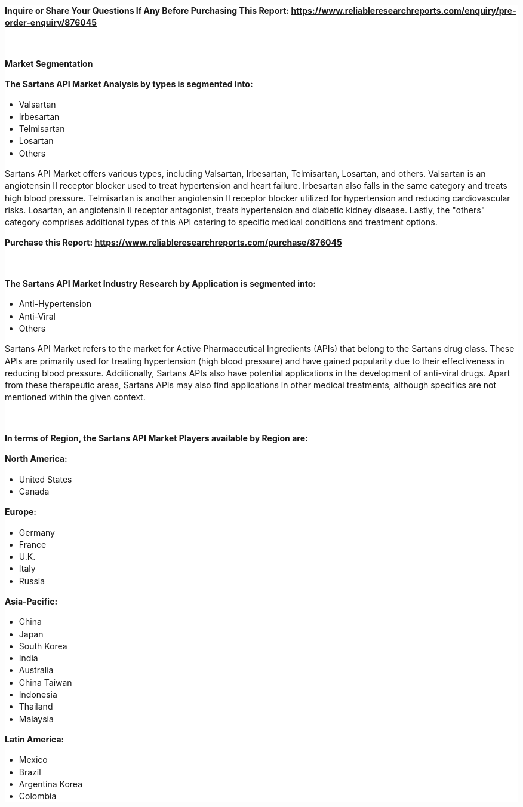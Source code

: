 <p><strong>Inquire or Share Your Questions If Any Before Purchasing This Report: <a href="https://www.reliableresearchreports.com/enquiry/pre-order-enquiry/876045">https://www.reliableresearchreports.com/enquiry/pre-order-enquiry/876045</a></strong></p>
<p>&nbsp;</p>
<p><strong>Market Segmentation</strong></p>
<p><strong>The Sartans API Market Analysis by types is segmented into:</strong></p>
<p><ul><li>Valsartan</li><li>Irbesartan</li><li>Telmisartan</li><li>Losartan</li><li>Others</li></ul></p>
<p><p>Sartans API Market offers various types, including Valsartan, Irbesartan, Telmisartan, Losartan, and others. Valsartan is an angiotensin II receptor blocker used to treat hypertension and heart failure. Irbesartan also falls in the same category and treats high blood pressure. Telmisartan is another angiotensin II receptor blocker utilized for hypertension and reducing cardiovascular risks. Losartan, an angiotensin II receptor antagonist, treats hypertension and diabetic kidney disease. Lastly, the "others" category comprises additional types of this API catering to specific medical conditions and treatment options.</p></p>
<p><strong>Purchase this Report:&nbsp;<a href="https://www.reliableresearchreports.com/purchase/876045">https://www.reliableresearchreports.com/purchase/876045</a></strong></p>
<p>&nbsp;</p>
<p><strong>The Sartans API Market Industry Research by Application is segmented into:</strong></p>
<p><ul><li>Anti-Hypertension</li><li>Anti-Viral</li><li>Others</li></ul></p>
<p><p>Sartans API Market refers to the market for Active Pharmaceutical Ingredients (APIs) that belong to the Sartans drug class. These APIs are primarily used for treating hypertension (high blood pressure) and have gained popularity due to their effectiveness in reducing blood pressure. Additionally, Sartans APIs also have potential applications in the development of anti-viral drugs. Apart from these therapeutic areas, Sartans APIs may also find applications in other medical treatments, although specifics are not mentioned within the given context.</p></p>
<p>&nbsp;</p>
<p><strong>In terms of Region, the Sartans API Market Players available by Region are:</strong></p>
<p>
    <p> <strong> North America: </strong>
        <ul>
            <li>United States</li>
            <li>Canada</li>
        </ul>
        </p> 
    <p> <strong> Europe: </strong>
        <ul>
            <li>Germany</li>
            <li>France</li>
            <li>U.K.</li>
            <li>Italy</li>
            <li>Russia</li>
        </ul>
        </p> 
    <p> <strong> Asia-Pacific: </strong>
        <ul>
            <li>China</li>
            <li>Japan</li>
            <li>South Korea</li>
            <li>India</li>
            <li>Australia</li>
            <li>China Taiwan</li>
            <li>Indonesia</li>
            <li>Thailand</li>
            <li>Malaysia</li>
        </ul>
        </p> 
    <p> <strong> Latin America: </strong>
        <ul>
            <li>Mexico</li>
            <li>Brazil</li>
            <li>Argentina Korea</li>
            <li>Colombia</li>
        </ul>